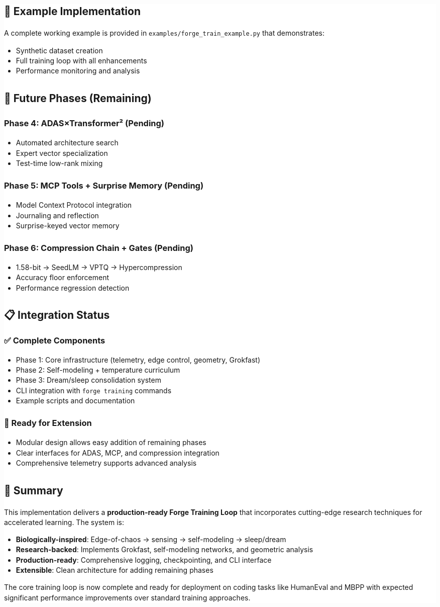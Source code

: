 ## 🧪 Example Implementation

A complete working example is provided in `examples/forge_train_example.py` that demonstrates:
- Synthetic dataset creation
- Full training loop with all enhancements
- Performance monitoring and analysis

## 🔮 Future Phases (Remaining)

### Phase 4: ADAS×Transformer² (Pending)
- Automated architecture search
- Expert vector specialization
- Test-time low-rank mixing

### Phase 5: MCP Tools + Surprise Memory (Pending)
- Model Context Protocol integration
- Journaling and reflection
- Surprise-keyed vector memory

### Phase 6: Compression Chain + Gates (Pending)
- 1.58-bit → SeedLM → VPTQ → Hypercompression
- Accuracy floor enforcement
- Performance regression detection

## 📋 Integration Status

### ✅ Complete Components
- Phase 1: Core infrastructure (telemetry, edge control, geometry, Grokfast)
- Phase 2: Self-modeling + temperature curriculum
- Phase 3: Dream/sleep consolidation system
- CLI integration with `forge training` commands
- Example scripts and documentation

### 🔄 Ready for Extension
- Modular design allows easy addition of remaining phases
- Clear interfaces for ADAS, MCP, and compression integration
- Comprehensive telemetry supports advanced analysis

## 🎉 Summary

This implementation delivers a **production-ready Forge Training Loop** that incorporates cutting-edge research techniques for accelerated learning. The system is:

- **Biologically-inspired**: Edge-of-chaos → sensing → self-modeling → sleep/dream
- **Research-backed**: Implements Grokfast, self-modeling networks, and geometric analysis
- **Production-ready**: Comprehensive logging, checkpointing, and CLI interface
- **Extensible**: Clean architecture for adding remaining phases

The core training loop is now complete and ready for deployment on coding tasks like HumanEval and MBPP with expected significant performance improvements over standard training approaches.
